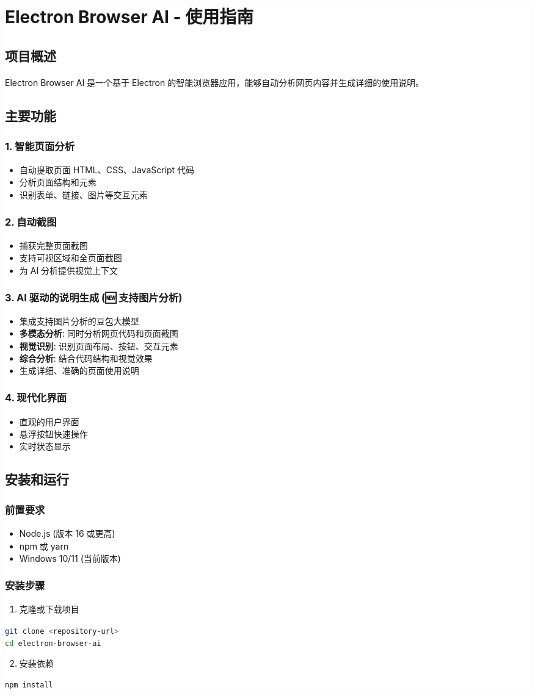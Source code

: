 # Electron Browser AI - 使用指南

## 项目概述

Electron Browser AI 是一个基于 Electron 的智能浏览器应用，能够自动分析网页内容并生成详细的使用说明。

## 主要功能

### 1. 智能页面分析
- 自动提取页面 HTML、CSS、JavaScript 代码
- 分析页面结构和元素
- 识别表单、链接、图片等交互元素

### 2. 自动截图
- 捕获完整页面截图
- 支持可视区域和全页面截图
- 为 AI 分析提供视觉上下文

### 3. AI 驱动的说明生成 (🆕 支持图片分析)
- 集成支持图片分析的豆包大模型
- **多模态分析**: 同时分析网页代码和页面截图
- **视觉识别**: 识别页面布局、按钮、交互元素
- **综合分析**: 结合代码结构和视觉效果
- 生成详细、准确的页面使用说明

### 4. 现代化界面
- 直观的用户界面
- 悬浮按钮快速操作
- 实时状态显示

## 安装和运行

### 前置要求
- Node.js (版本 16 或更高)
- npm 或 yarn
- Windows 10/11 (当前版本)

### 安装步骤

1. 克隆或下载项目
```bash
git clone <repository-url>
cd electron-browser-ai
```

2. 安装依赖
```bash
npm install
```
